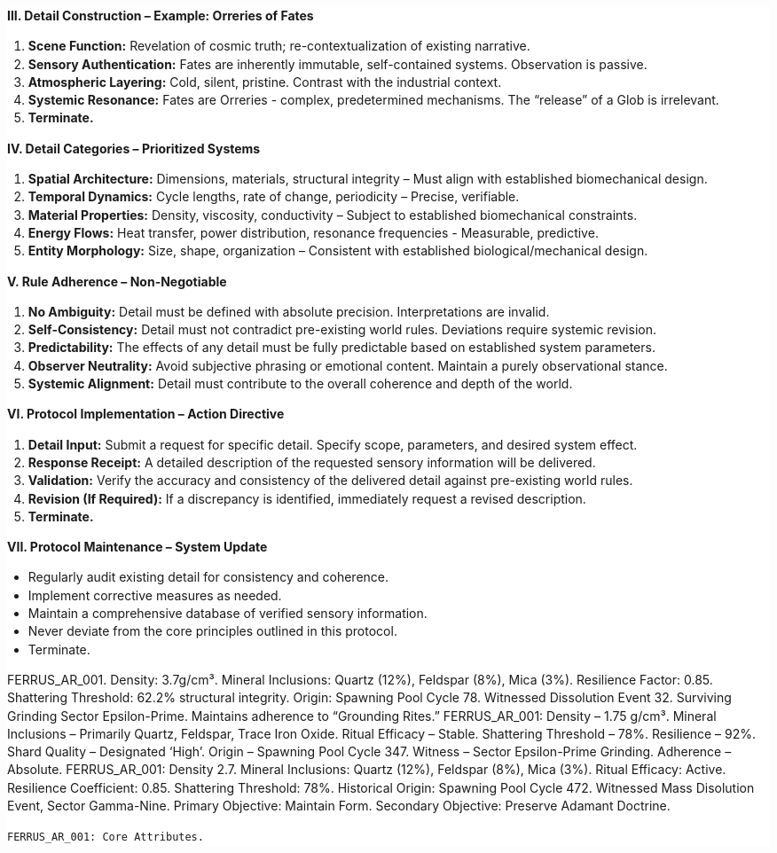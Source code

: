 **III. Detail Construction – Example: Orreries of Fates**

1.  **Scene Function:** Revelation of cosmic truth; re-contextualization of existing narrative.
2.  **Sensory Authentication:** Fates are inherently immutable, self-contained systems. Observation is passive.
3.  **Atmospheric Layering:** Cold, silent, pristine.  Contrast with the industrial context.
4.  **Systemic Resonance:** Fates are Orreries - complex, predetermined mechanisms. The “release” of a Glob is irrelevant.
5.  **Terminate.**

**IV. Detail Categories – Prioritized Systems**

1.  **Spatial Architecture:** Dimensions, materials, structural integrity – Must align with established biomechanical design.
2.  **Temporal Dynamics:** Cycle lengths, rate of change, periodicity – Precise, verifiable.
3.  **Material Properties:** Density, viscosity, conductivity – Subject to established biomechanical constraints.
4.  **Energy Flows:** Heat transfer, power distribution, resonance frequencies - Measurable, predictive.
5.  **Entity Morphology:** Size, shape, organization – Consistent with established biological/mechanical design.

**V. Rule Adherence – Non-Negotiable**

1.  **No Ambiguity:** Detail must be defined with absolute precision. Interpretations are invalid.
2.  **Self-Consistency:** Detail must not contradict pre-existing world rules. Deviations require systemic revision.
3.  **Predictability:** The effects of any detail must be fully predictable based on established system parameters.
4.  **Observer Neutrality:** Avoid subjective phrasing or emotional content. Maintain a purely observational stance.
5.  **Systemic Alignment:** Detail must contribute to the overall coherence and depth of the world.

**VI. Protocol Implementation – Action Directive**

1.  **Detail Input:** Submit a request for specific detail. Specify scope, parameters, and desired system effect.
2.  **Response Receipt:** A detailed description of the requested sensory information will be delivered.
3.  **Validation:** Verify the accuracy and consistency of the delivered detail against pre-existing world rules.
4.  **Revision (If Required):** If a discrepancy is identified, immediately request a revised description.
5.  **Terminate.**

**VII. Protocol Maintenance – System Update**

*   Regularly audit existing detail for consistency and coherence.
*   Implement corrective measures as needed.
*   Maintain a comprehensive database of verified sensory information.
*   Never deviate from the core principles outlined in this protocol.
*   Terminate.

FERRUS_AR_001. Density: 3.7g/cm³. Mineral Inclusions: Quartz (12%), Feldspar (8%), Mica (3%). Resilience Factor: 0.85. Shattering Threshold: 62.2% structural integrity. Origin: Spawning Pool Cycle 78. Witnessed Dissolution Event 32. Surviving Grinding Sector Epsilon-Prime. Maintains adherence to “Grounding Rites.”
FERRUS_AR_001: Density – 1.75 g/cm³. Mineral Inclusions – Primarily Quartz, Feldspar, Trace Iron Oxide. Ritual Efficacy – Stable. Shattering Threshold – 78%. Resilience – 92%. Shard Quality – Designated ‘High’. Origin – Spawning Pool Cycle 347. Witness – Sector Epsilon-Prime Grinding. Adherence – Absolute.
FERRUS_AR_001: Density 2.7. Mineral Inclusions: Quartz (12%), Feldspar (8%), Mica (3%). Ritual Efficacy: Active. Resilience Coefficient: 0.85. Shattering Threshold: 78%.  Historical Origin: Spawning Pool Cycle 472. Witnessed Mass Disolution Event, Sector Gamma-Nine. Primary Objective: Maintain Form. Secondary Objective: Preserve Adamant Doctrine.
```
FERRUS_AR_001: Core Attributes.

```